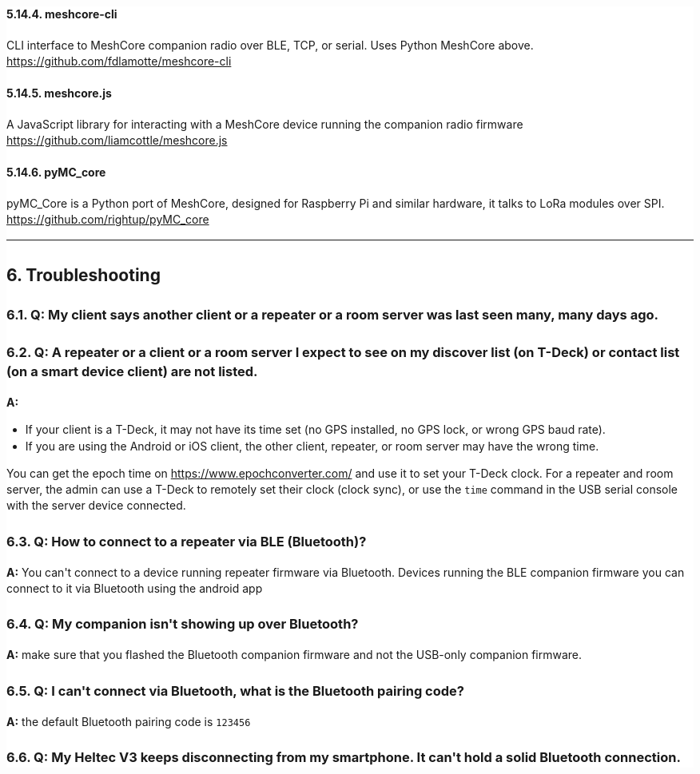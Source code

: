 #### 5.14.4. meshcore-cli
CLI interface to MeshCore companion radio over BLE, TCP, or serial.  Uses Python MeshCore above.
 https://github.com/fdlamotte/meshcore-cli

#### 5.14.5. meshcore.js
A JavaScript library for interacting with a MeshCore device running the companion radio firmware
https://github.com/liamcottle/meshcore.js

#### 5.14.6. pyMC_core
pyMC_Core is a Python port of MeshCore, designed for Raspberry Pi and similar hardware, it talks to LoRa modules over SPI.
https://github.com/rightup/pyMC_core

---

## 6. Troubleshooting

### 6.1. Q: My client says another client or a repeater or a room server was last seen many, many days ago.
### 6.2. Q: A repeater or a client or a room server I expect to see on my discover list (on T-Deck) or contact list (on a smart device client) are not listed.
**A:**
- If your client is a T-Deck, it may not have its time set (no GPS installed, no GPS lock, or wrong GPS baud rate).
- If you are using the Android or iOS client, the other client, repeater, or room server may have the wrong time.

You can get the epoch time on <https://www.epochconverter.com/> and use it to set your T-Deck clock. For a repeater and room server, the admin can use a T-Deck to remotely set their clock (clock sync), or use the `time` command in the USB serial console with the server device connected.

### 6.3. Q: How to connect to a repeater via BLE (Bluetooth)?
**A:** You can't connect to a device running repeater firmware  via Bluetooth.  Devices running the BLE companion firmware you can connect to it via Bluetooth using the android app

### 6.4. Q: My companion isn't showing up over Bluetooth?

**A:** make sure that you flashed the Bluetooth companion firmware and not the USB-only companion firmware.

### 6.5. Q: I can't connect via Bluetooth, what is the Bluetooth pairing code?

**A:** the default Bluetooth pairing code is `123456`

### 6.6. Q: My Heltec V3 keeps disconnecting from my smartphone.  It can't hold a solid Bluetooth connection.
